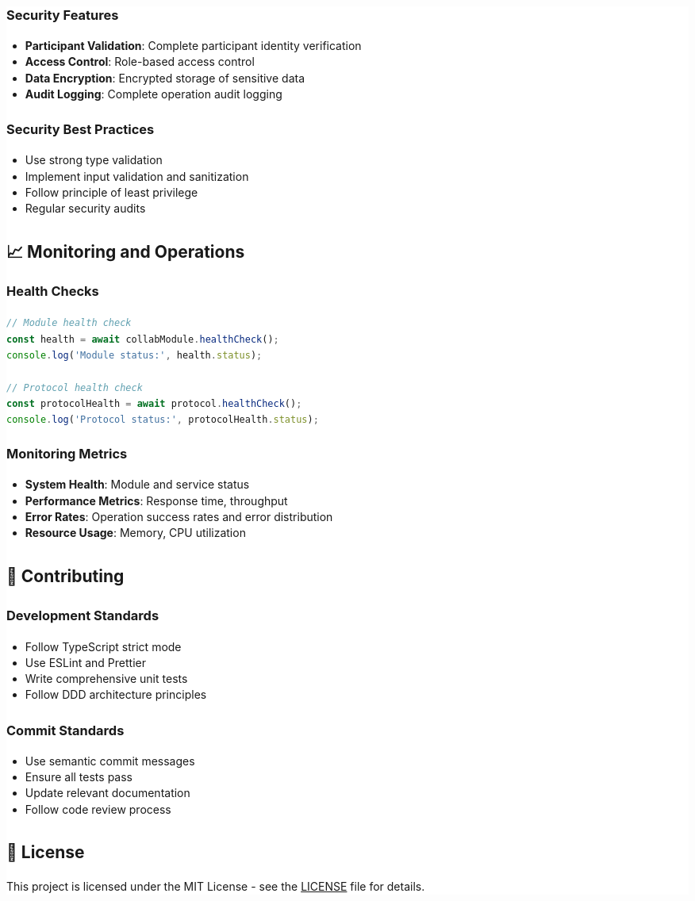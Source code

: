 ### **Security Features**
- **Participant Validation**: Complete participant identity verification
- **Access Control**: Role-based access control
- **Data Encryption**: Encrypted storage of sensitive data
- **Audit Logging**: Complete operation audit logging

### **Security Best Practices**
- Use strong type validation
- Implement input validation and sanitization
- Follow principle of least privilege
- Regular security audits

## 📈 **Monitoring and Operations**

### **Health Checks**
```typescript
// Module health check
const health = await collabModule.healthCheck();
console.log('Module status:', health.status);

// Protocol health check
const protocolHealth = await protocol.healthCheck();
console.log('Protocol status:', protocolHealth.status);
```

### **Monitoring Metrics**
- **System Health**: Module and service status
- **Performance Metrics**: Response time, throughput
- **Error Rates**: Operation success rates and error distribution
- **Resource Usage**: Memory, CPU utilization

## 🤝 **Contributing**

### **Development Standards**
- Follow TypeScript strict mode
- Use ESLint and Prettier
- Write comprehensive unit tests
- Follow DDD architecture principles

### **Commit Standards**
- Use semantic commit messages
- Ensure all tests pass
- Update relevant documentation
- Follow code review process

## 📄 **License**

This project is licensed under the MIT License - see the [LICENSE](../../../LICENSE) file for details.
